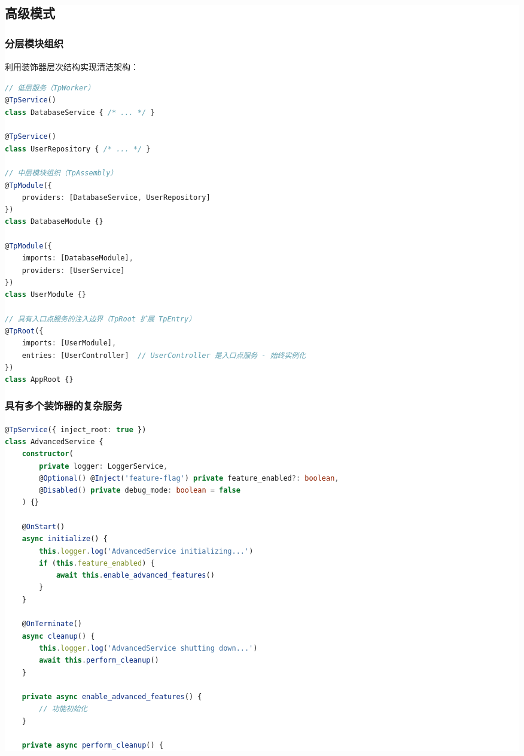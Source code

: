 ## 高级模式

### 分层模块组织

利用装饰器层次结构实现清洁架构：

```typescript
// 低层服务（TpWorker）
@TpService()
class DatabaseService { /* ... */ }

@TpService() 
class UserRepository { /* ... */ }

// 中层模块组织（TpAssembly）
@TpModule({
    providers: [DatabaseService, UserRepository]
})
class DatabaseModule {}

@TpModule({
    imports: [DatabaseModule],
    providers: [UserService]
})
class UserModule {}

// 具有入口点服务的注入边界（TpRoot 扩展 TpEntry）
@TpRoot({
    imports: [UserModule],
    entries: [UserController]  // UserController 是入口点服务 - 始终实例化
})
class AppRoot {}
```

### 具有多个装饰器的复杂服务

```typescript
@TpService({ inject_root: true })
class AdvancedService {
    constructor(
        private logger: LoggerService,
        @Optional() @Inject('feature-flag') private feature_enabled?: boolean,
        @Disabled() private debug_mode: boolean = false
    ) {}
    
    @OnStart()
    async initialize() {
        this.logger.log('AdvancedService initializing...')
        if (this.feature_enabled) {
            await this.enable_advanced_features()
        }
    }
    
    @OnTerminate()
    async cleanup() {
        this.logger.log('AdvancedService shutting down...')
        await this.perform_cleanup()
    }
    
    private async enable_advanced_features() {
        // 功能初始化
    }
    
    private async perform_cleanup() {
```